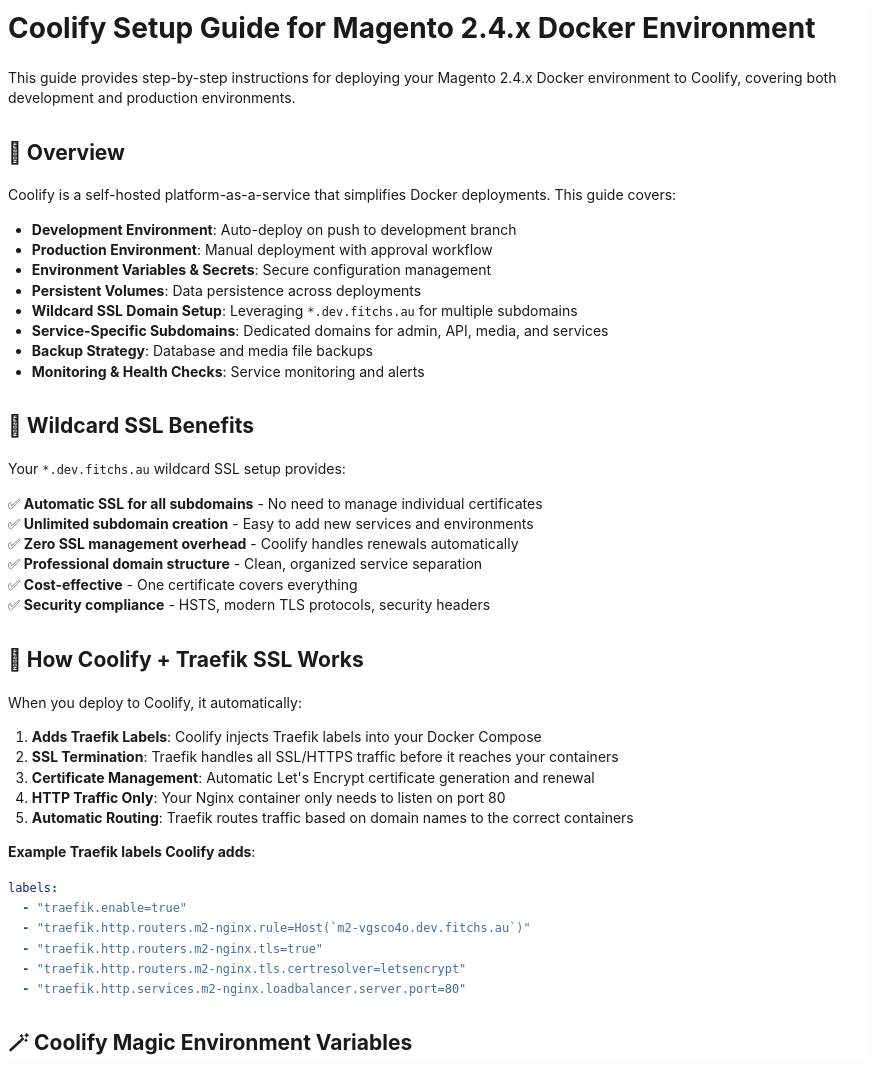 # Coolify Setup Guide for Magento 2.4.x Docker Environment

This guide provides step-by-step instructions for deploying your Magento 2.4.x Docker environment to Coolify, covering both development and production environments.

## 🎯 Overview

Coolify is a self-hosted platform-as-a-service that simplifies Docker deployments. This guide covers:

- **Development Environment**: Auto-deploy on push to development branch
- **Production Environment**: Manual deployment with approval workflow
- **Environment Variables & Secrets**: Secure configuration management
- **Persistent Volumes**: Data persistence across deployments
- **Wildcard SSL Domain Setup**: Leveraging `*.dev.fitchs.au` for multiple subdomains
- **Service-Specific Subdomains**: Dedicated domains for admin, API, media, and services
- **Backup Strategy**: Database and media file backups
- **Monitoring & Health Checks**: Service monitoring and alerts

## 🌟 **Wildcard SSL Benefits**

Your `*.dev.fitchs.au` wildcard SSL setup provides:

✅ **Automatic SSL for all subdomains** - No need to manage individual certificates  
✅ **Unlimited subdomain creation** - Easy to add new services and environments  
✅ **Zero SSL management overhead** - Coolify handles renewals automatically  
✅ **Professional domain structure** - Clean, organized service separation  
✅ **Cost-effective** - One certificate covers everything  
✅ **Security compliance** - HSTS, modern TLS protocols, security headers

## 🔧 **How Coolify + Traefik SSL Works**

When you deploy to Coolify, it automatically:

1. **Adds Traefik Labels**: Coolify injects Traefik labels into your Docker Compose
2. **SSL Termination**: Traefik handles all SSL/HTTPS traffic before it reaches your containers
3. **Certificate Management**: Automatic Let's Encrypt certificate generation and renewal
4. **HTTP Traffic Only**: Your Nginx container only needs to listen on port 80
5. **Automatic Routing**: Traefik routes traffic based on domain names to the correct containers

**Example Traefik labels Coolify adds**:
```yaml
labels:
  - "traefik.enable=true"
  - "traefik.http.routers.m2-nginx.rule=Host(`m2-vgsco4o.dev.fitchs.au`)"
  - "traefik.http.routers.m2-nginx.tls=true"
  - "traefik.http.routers.m2-nginx.tls.certresolver=letsencrypt"
  - "traefik.http.services.m2-nginx.loadbalancer.server.port=80"
```

## 🪄 **Coolify Magic Environment Variables**
